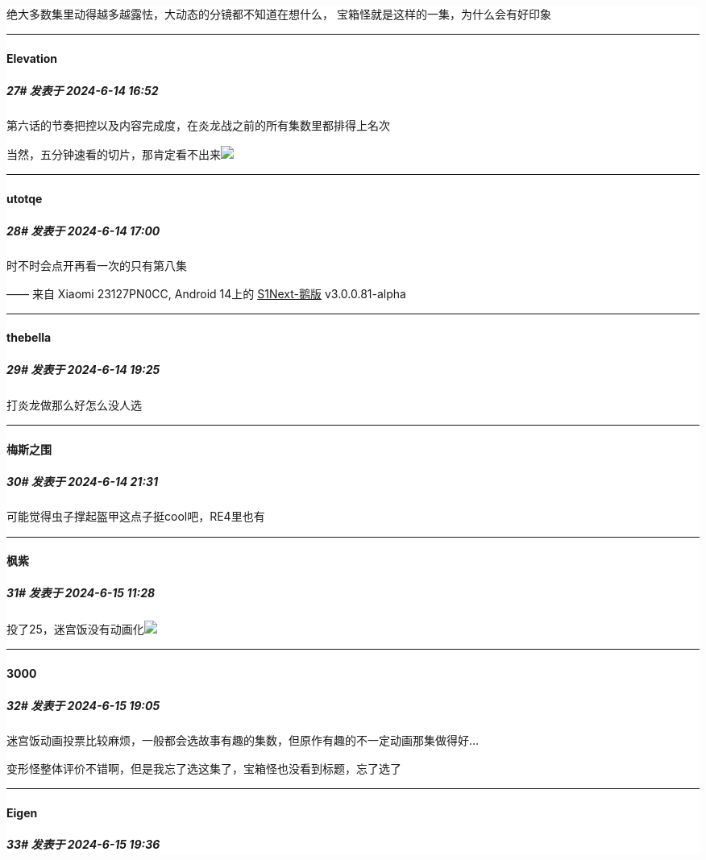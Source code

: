 绝大多数集里动得越多越露怯，大动态的分镜都不知道在想什么，
宝箱怪就是这样的一集，为什么会有好印象

*****

####  Elevation  
##### 27#       发表于 2024-6-14 16:52

第六话的节奏把控以及内容完成度，在炎龙战之前的所有集数里都排得上名次

当然，五分钟速看的切片，那肯定看不出来<img src="https://static.saraba1st.com/image/smiley/face2017/049.png" referrerpolicy="no-referrer">

*****

####  utotqe  
##### 28#       发表于 2024-6-14 17:00

时不时会点开再看一次的只有第八集

—— 来自 Xiaomi 23127PN0CC, Android 14上的 [S1Next-鹅版](https://github.com/ykrank/S1-Next/releases) v3.0.0.81-alpha

*****

####  thebella  
##### 29#       发表于 2024-6-14 19:25

打炎龙做那么好怎么没人选

*****

####  梅斯之围  
##### 30#       发表于 2024-6-14 21:31

可能觉得虫子撑起盔甲这点子挺cool吧，RE4里也有

*****

####  枫紫  
##### 31#       发表于 2024-6-15 11:28

投了25，迷宫饭没有动画化<img src="https://static.saraba1st.com/image/smiley/face2017/163.png" referrerpolicy="no-referrer">

*****

####  3000  
##### 32#       发表于 2024-6-15 19:05

迷宫饭动画投票比较麻烦，一般都会选故事有趣的集数，但原作有趣的不一定动画那集做得好…

变形怪整体评价不错啊，但是我忘了选这集了，宝箱怪也没看到标题，忘了选了

*****

####  Eigen  
##### 33#       发表于 2024-6-15 19:36
